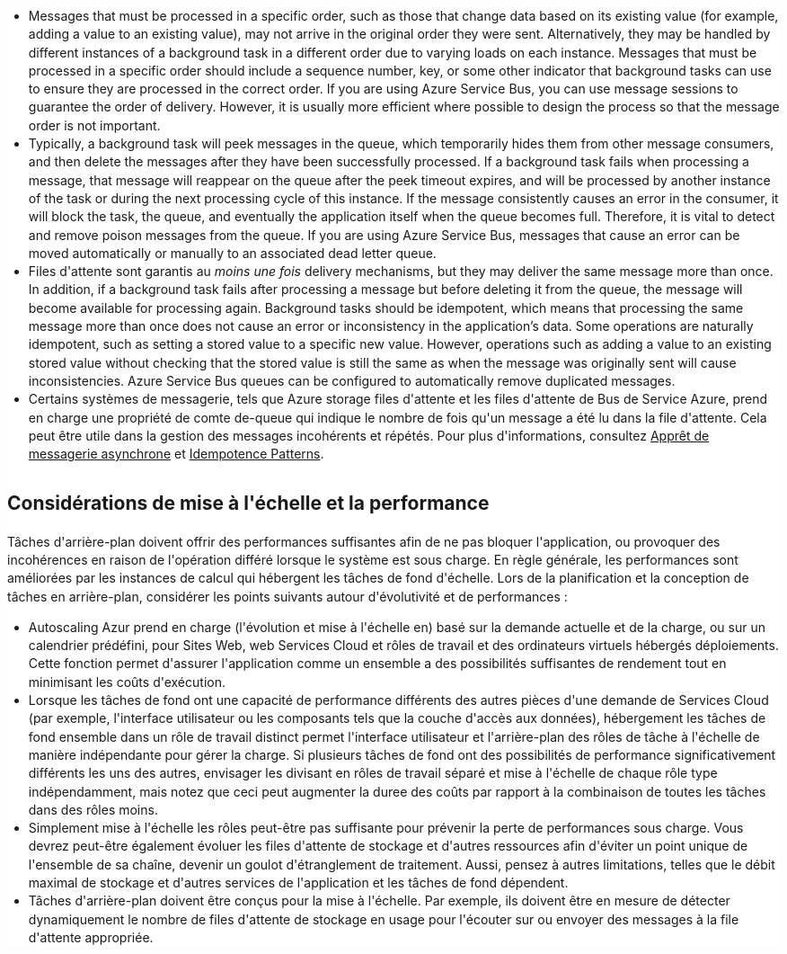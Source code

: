   - Messages that must be processed in a specific order, such as those that change data based on its existing value (for example, adding a value to an existing value), may not arrive in the original order they were sent. Alternatively, they may be handled by different instances of a background task in a different order due to varying loads on each instance. Messages that must be processed in a specific order should include a sequence number, key, or some other indicator that background tasks can use to ensure they are processed in the correct order. If you are using Azure Service Bus, you can use message sessions to guarantee the order of delivery. However, it is usually more efficient where possible to design the process so that the message order is not important.
  - Typically, a background task will peek messages in the queue, which temporarily hides them from other message consumers, and then delete the messages after they have been successfully processed. If a background task fails when processing a message, that message will reappear on the queue after the peek timeout expires, and will be processed by another instance of the task or during the next processing cycle of this instance. If the message consistently causes an error in the consumer, it will block the task, the queue, and eventually the application itself when the queue becomes full. Therefore, it is vital to detect and remove poison messages from the queue. If you are using Azure Service Bus, messages that cause an error can be moved automatically or manually to an associated dead letter queue.
  - Files d'attente sont garantis au _moins une fois_ delivery mechanisms, but they may deliver the same message more than once. In addition, if a background task fails after processing a message but before deleting it from the queue, the message will become available for processing again. Background tasks should be idempotent, which means that processing the same message more than once does not cause an error or inconsistency in the application’s data. Some operations are naturally idempotent, such as setting a stored value to a specific new value. However, operations such as adding a value to an existing stored value without checking that the stored value is still the same as when the message was originally sent will cause inconsistencies.  Azure Service Bus queues can be configured to automatically remove duplicated messages.
  - Certains systèmes de messagerie, tels que Azure storage files d'attente et les files d'attente de Bus de Service Azure, prend en charge une propriété de comte de-queue qui indique le nombre de fois qu'un message a été lu dans la file d'attente. Cela peut être utile dans la gestion des messages incohérents et répétés. Pour plus d'informations, consultez [Apprêt de messagerie asynchrone](http://msdn.microsoft.com/library/dn589781.aspx) et [Idempotence Patterns](http://blog.jonathanoliver.com/2010/04/idempotency-patterns/).

## Considérations de mise à l'échelle et la performance

Tâches d'arrière-plan doivent offrir des performances suffisantes afin de ne pas bloquer l'application, ou provoquer des incohérences en raison de l'opération différé lorsque le système est sous charge. En règle générale, les performances sont améliorées par les instances de calcul qui hébergent les tâches de fond d'échelle. Lors de la planification et la conception de tâches en arrière-plan, considérer les points suivants autour d'évolutivité et de performances :

- Autoscaling Azur prend en charge (l'évolution et mise à l'échelle en) basé sur la demande actuelle et de la charge, ou sur un calendrier prédéfini, pour Sites Web, web Services Cloud et rôles de travail et des ordinateurs virtuels hébergés déploiements. Cette fonction permet d'assurer l'application comme un ensemble a des possibilités suffisantes de rendement tout en minimisant les coûts d'exécution.
- Lorsque les tâches de fond ont une capacité de performance différents des autres pièces d'une demande de Services Cloud (par exemple, l'interface utilisateur ou les composants tels que la couche d'accès aux données), hébergement les tâches de fond ensemble dans un rôle de travail distinct permet l'interface utilisateur et l'arrière-plan des rôles de tâche à l'échelle de manière indépendante pour gérer la charge. Si plusieurs tâches de fond ont des possibilités de performance significativement différents les uns des autres, envisager les divisant en rôles de travail séparé et mise à l'échelle de chaque rôle type indépendamment, mais notez que ceci peut augmenter la duree des coûts par rapport à la combinaison de toutes les tâches dans des rôles moins.
- Simplement mise à l'échelle les rôles peut-être pas suffisante pour prévenir la perte de performances sous charge. Vous devrez peut-être également évoluer les files d'attente de stockage et d'autres ressources afin d'éviter un point unique de l'ensemble de sa chaîne, devenir un goulot d'étranglement de traitement. Aussi, pensez à autres limitations, telles que le débit maximal de stockage et d'autres services de l'application et les tâches de fond dépendent.
- Tâches d'arrière-plan doivent être conçus pour la mise à l'échelle. Par exemple, ils doivent être en mesure de détecter dynamiquement le nombre de files d'attente de stockage en usage pour l'écouter sur ou envoyer des messages à la file d'attente appropriée.